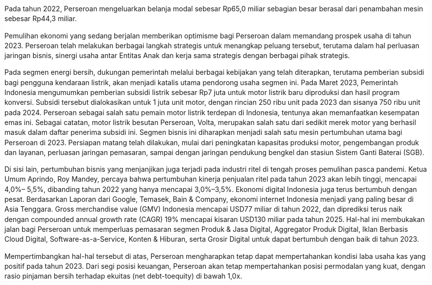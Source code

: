 Pada tahun 2022, Perseroan mengeluarkan belanja modal sebesar
Rp65,0 miliar sebagian besar berasal dari penambahan mesin
sebesar Rp44,3 miliar.

Pemulihan ekonomi yang sedang berjalan memberikan optimisme
bagi Perseroan dalam memandang prospek usaha di tahun 2023.
Perseroan telah melakukan berbagai langkah strategis untuk
menangkap peluang tersebut, terutama dalam hal perluasan
jaringan bisnis, sinergi usaha antar Entitas Anak dan kerja sama
strategis dengan berbagai pihak strategis.

Pada segmen energi bersih, dukungan pemerintah melalui
berbagai kebijakan yang telah diterapkan, terutama pemberian
subsidi bagi pengguna kendaraan listrik, akan menjadi katalis
utama pendorong usaha segmen ini. Pada Maret 2023, Pemerintah
Indonesia mengumumkan pemberian subsidi listrik sebesar Rp7
juta untuk motor listrik baru diproduksi dan hasil program konversi.
Subsidi tersebut dialokasikan untuk 1 juta unit motor, dengan
rincian 250 ribu unit pada 2023 dan sisanya 750 ribu unit pada 2024. Perseroan sebagai salah satu pemain motor listrik terdepan
di Indonesia, tentunya akan memanfaatkan kesempatan emas ini.
Sebagai catatan, motor listrik besutan Perseroan, Volta, merupakan
salah satu dari sedikit merek motor yang berhasil masuk dalam
daftar penerima subsidi ini. Segmen bisnis ini diharapkan menjadi
salah satu mesin pertumbuhan utama bagi Perseroan di 2023.
Persiapan matang telah dilakukan, mulai dari peningkatan kapasitas
produksi motor, pengembangan produk dan layanan, perluasan
jaringan pemasaran, sampai dengan jaringan pendukung bengkel
dan stasiun Sistem Ganti Baterai (SGB).

Di sisi lain, pertumbuhan bisnis yang menjanjikan juga terjadi pada
industri ritel di tengah proses pemulihan pasca pandemi. Ketua
Umum Aprindo, Roy Mandey, percaya bahwa pertumbuhan kinerja
penjualan ritel pada tahun 2023 akan lebih tinggi, mencapai 4,0%–
5,5%, dibanding tahun 2022 yang hanya mencapai 3,0%–3,5%.
Ekonomi digital Indonesia juga terus bertumbuh dengan pesat.
Berdasarkan Laporan dari Google, Temasek, Bain & Company,
ekonomi internet Indonesia menjadi yang paling besar di Asia
Tenggara. Gross merchandise value (GMV) Indonesia mencapai
USD77 miliar di tahun 2022, dan diprediksi terus naik dengan
compounded annual growth rate (CAGR) 19% mencapai kisaran
USD130 miliar pada tahun 2025. Hal-hal ini membukakan jalan bagi
Perseroan untuk memperluas pemasaran segmen Produk & Jasa
Digital, Aggregator Produk Digital, Iklan Berbasis Cloud Digital,
Software-as-a-Service, Konten & Hiburan, serta Grosir Digital untuk
dapat bertumbuh dengan baik di tahun 2023.

Mempertimbangkan hal-hal tersebut di atas, Perseroan
mengharapkan tetap dapat mempertahankan kondisi laba usaha
kas yang positif pada tahun 2023. Dari segi posisi keuangan,
Perseroan akan tetap mempertahankan posisi permodalan yang
kuat, dengan rasio pinjaman bersih terhadap ekuitas (net debt-toequity) di bawah 1,0x.
